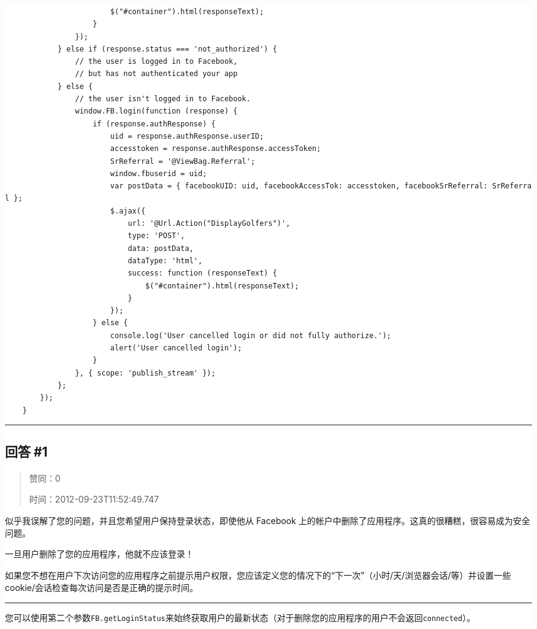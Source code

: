 ```
                        $("#container").html(responseText);
                    }
                });
            } else if (response.status === 'not_authorized') {
                // the user is logged in to Facebook, 
                // but has not authenticated your app 
            } else {
                // the user isn't logged in to Facebook.
                window.FB.login(function (response) {
                    if (response.authResponse) {
                        uid = response.authResponse.userID;
                        accesstoken = response.authResponse.accessToken;
                        SrReferral = '@ViewBag.Referral';
                        window.fbuserid = uid;
                        var postData = { facebookUID: uid, facebookAccessTok: accesstoken, facebookSrReferral: SrReferral };
                        $.ajax({
                            url: '@Url.Action("DisplayGolfers")',
                            type: 'POST',
                            data: postData,
                            dataType: 'html',
                            success: function (responseText) {
                                $("#container").html(responseText);
                            }
                        });
                    } else {
                        console.log('User cancelled login or did not fully authorize.');
                        alert('User cancelled login');
                    }
                }, { scope: 'publish_stream' });
            };
        });
    } 
```

* * *

## 回答 #1

> 赞同：0
> 
> 时间：2012-09-23T11:52:49.747

似乎我误解了您的问题，并且您希望用户保持登录状态，即使他从 Facebook 上的帐户中删除了应用程序。这真的很糟糕，很容易成为安全问题。

一旦用户删除了您的应用程序，他就不应该登录！

如果您不想在用户下次访问您的应用程序之前提示用户权限，您应该定义您的情况下的“下一次”（小时/天/浏览器会话/等）并设置一些 cookie/会话检查每次访问是否是正确的提示时间。

* * *

您可以使用第二个参数`FB.getLoginStatus`来始终获取用户的最新状态（对于删除您的应用程序的用户不会返回`connected`）。
